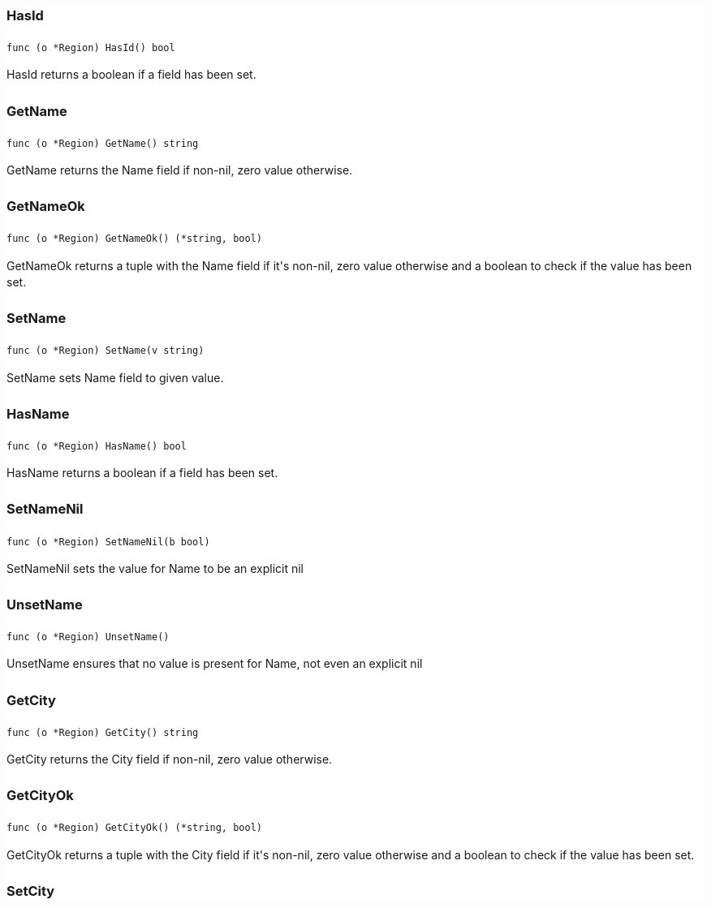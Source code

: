 ### HasId

`func (o *Region) HasId() bool`

HasId returns a boolean if a field has been set.

### GetName

`func (o *Region) GetName() string`

GetName returns the Name field if non-nil, zero value otherwise.

### GetNameOk

`func (o *Region) GetNameOk() (*string, bool)`

GetNameOk returns a tuple with the Name field if it's non-nil, zero value otherwise
and a boolean to check if the value has been set.

### SetName

`func (o *Region) SetName(v string)`

SetName sets Name field to given value.

### HasName

`func (o *Region) HasName() bool`

HasName returns a boolean if a field has been set.

### SetNameNil

`func (o *Region) SetNameNil(b bool)`

 SetNameNil sets the value for Name to be an explicit nil

### UnsetName
`func (o *Region) UnsetName()`

UnsetName ensures that no value is present for Name, not even an explicit nil
### GetCity

`func (o *Region) GetCity() string`

GetCity returns the City field if non-nil, zero value otherwise.

### GetCityOk

`func (o *Region) GetCityOk() (*string, bool)`

GetCityOk returns a tuple with the City field if it's non-nil, zero value otherwise
and a boolean to check if the value has been set.

### SetCity
